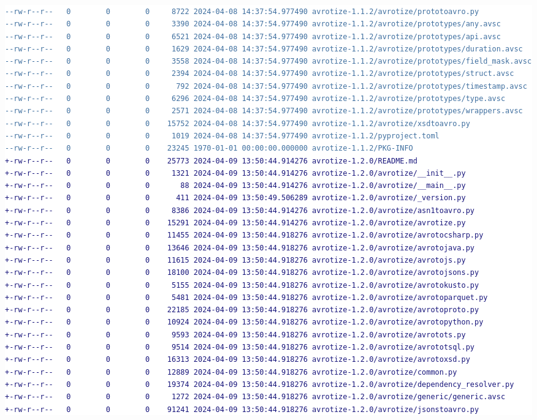 ```diff
--rw-r--r--   0        0        0     8722 2024-04-08 14:37:54.977490 avrotize-1.1.2/avrotize/prototoavro.py
--rw-r--r--   0        0        0     3390 2024-04-08 14:37:54.977490 avrotize-1.1.2/avrotize/prototypes/any.avsc
--rw-r--r--   0        0        0     6521 2024-04-08 14:37:54.977490 avrotize-1.1.2/avrotize/prototypes/api.avsc
--rw-r--r--   0        0        0     1629 2024-04-08 14:37:54.977490 avrotize-1.1.2/avrotize/prototypes/duration.avsc
--rw-r--r--   0        0        0     3558 2024-04-08 14:37:54.977490 avrotize-1.1.2/avrotize/prototypes/field_mask.avsc
--rw-r--r--   0        0        0     2394 2024-04-08 14:37:54.977490 avrotize-1.1.2/avrotize/prototypes/struct.avsc
--rw-r--r--   0        0        0      792 2024-04-08 14:37:54.977490 avrotize-1.1.2/avrotize/prototypes/timestamp.avsc
--rw-r--r--   0        0        0     6296 2024-04-08 14:37:54.977490 avrotize-1.1.2/avrotize/prototypes/type.avsc
--rw-r--r--   0        0        0     2571 2024-04-08 14:37:54.977490 avrotize-1.1.2/avrotize/prototypes/wrappers.avsc
--rw-r--r--   0        0        0    15752 2024-04-08 14:37:54.977490 avrotize-1.1.2/avrotize/xsdtoavro.py
--rw-r--r--   0        0        0     1019 2024-04-08 14:37:54.977490 avrotize-1.1.2/pyproject.toml
--rw-r--r--   0        0        0    23245 1970-01-01 00:00:00.000000 avrotize-1.1.2/PKG-INFO
+-rw-r--r--   0        0        0    25773 2024-04-09 13:50:44.914276 avrotize-1.2.0/README.md
+-rw-r--r--   0        0        0     1321 2024-04-09 13:50:44.914276 avrotize-1.2.0/avrotize/__init__.py
+-rw-r--r--   0        0        0       88 2024-04-09 13:50:44.914276 avrotize-1.2.0/avrotize/__main__.py
+-rw-r--r--   0        0        0      411 2024-04-09 13:50:49.506289 avrotize-1.2.0/avrotize/_version.py
+-rw-r--r--   0        0        0     8386 2024-04-09 13:50:44.914276 avrotize-1.2.0/avrotize/asn1toavro.py
+-rw-r--r--   0        0        0    15291 2024-04-09 13:50:44.914276 avrotize-1.2.0/avrotize/avrotize.py
+-rw-r--r--   0        0        0    11455 2024-04-09 13:50:44.918276 avrotize-1.2.0/avrotize/avrotocsharp.py
+-rw-r--r--   0        0        0    13646 2024-04-09 13:50:44.918276 avrotize-1.2.0/avrotize/avrotojava.py
+-rw-r--r--   0        0        0    11615 2024-04-09 13:50:44.918276 avrotize-1.2.0/avrotize/avrotojs.py
+-rw-r--r--   0        0        0    18100 2024-04-09 13:50:44.918276 avrotize-1.2.0/avrotize/avrotojsons.py
+-rw-r--r--   0        0        0     5155 2024-04-09 13:50:44.918276 avrotize-1.2.0/avrotize/avrotokusto.py
+-rw-r--r--   0        0        0     5481 2024-04-09 13:50:44.918276 avrotize-1.2.0/avrotize/avrotoparquet.py
+-rw-r--r--   0        0        0    22185 2024-04-09 13:50:44.918276 avrotize-1.2.0/avrotize/avrotoproto.py
+-rw-r--r--   0        0        0    10924 2024-04-09 13:50:44.918276 avrotize-1.2.0/avrotize/avrotopython.py
+-rw-r--r--   0        0        0     9593 2024-04-09 13:50:44.918276 avrotize-1.2.0/avrotize/avrotots.py
+-rw-r--r--   0        0        0     9514 2024-04-09 13:50:44.918276 avrotize-1.2.0/avrotize/avrototsql.py
+-rw-r--r--   0        0        0    16313 2024-04-09 13:50:44.918276 avrotize-1.2.0/avrotize/avrotoxsd.py
+-rw-r--r--   0        0        0    12889 2024-04-09 13:50:44.918276 avrotize-1.2.0/avrotize/common.py
+-rw-r--r--   0        0        0    19374 2024-04-09 13:50:44.918276 avrotize-1.2.0/avrotize/dependency_resolver.py
+-rw-r--r--   0        0        0     1272 2024-04-09 13:50:44.918276 avrotize-1.2.0/avrotize/generic/generic.avsc
+-rw-r--r--   0        0        0    91241 2024-04-09 13:50:44.918276 avrotize-1.2.0/avrotize/jsonstoavro.py
```